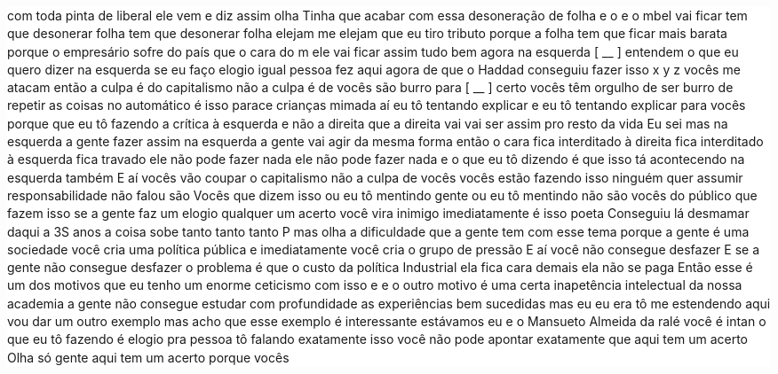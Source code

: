 com toda pinta de liberal ele vem e diz
assim olha Tinha que acabar com essa
desoneração de folha e o e o mbel vai
ficar tem que desonerar folha tem que
desonerar folha elejam me elejam que eu
tiro tributo porque a folha tem que
ficar mais barata porque o empresário
sofre do país que o cara do m ele vai
ficar assim tudo bem agora na esquerda
[ __ ] entendem o que eu quero dizer na
esquerda se eu faço elogio igual pessoa
fez aqui agora de que o Haddad conseguiu
fazer isso x y z vocês me
atacam então a culpa é do capitalismo
não a culpa é de vocês são burro para
[ __ ] certo vocês têm orgulho de ser
burro de repetir as coisas no automático
é
isso parace crianças
mimada aí eu tô tentando explicar e eu
tô tentando explicar para vocês porque
que eu tô fazendo a crítica à esquerda e
não a direita que a direita vai vai ser
assim pro resto da vida Eu sei mas na
esquerda a gente fazer assim na esquerda
a gente vai agir da mesma forma então o
cara fica interditado à direita fica
interditado à esquerda fica travado ele
não pode fazer nada ele não pode fazer
nada e o que eu tô dizendo é que isso tá
acontecendo na esquerda também E aí
vocês vão coupar o capitalismo não a
culpa de vocês vocês estão fazendo isso
ninguém quer assumir responsabilidade
não falou são Vocês que dizem isso ou eu
tô mentindo gente ou eu tô mentindo não
são vocês do público que fazem isso se a
gente faz um elogio qualquer um acerto
você vira inimigo
imediatamente é isso poeta Conseguiu lá
desmamar daqui a 3S anos a coisa sobe
tanto tanto tanto P mas olha a
dificuldade que a gente tem com esse
tema porque a gente é uma sociedade você
cria uma política pública e
imediatamente você cria o grupo de
pressão E aí você não consegue desfazer
E se a gente não consegue desfazer o
problema é que o custo da política
Industrial ela fica cara demais ela não
se paga Então esse é um dos motivos que
eu tenho um enorme ceticismo com isso e
e o outro motivo é uma certa inapetência
intelectual da nossa academia a gente
não consegue estudar com profundidade as
experiências bem sucedidas mas eu eu era
tô me estendendo aqui vou dar um outro
exemplo mas acho que esse exemplo é
interessante estávamos eu e o Mansueto
Almeida da ralé você é intan o que eu tô
fazendo é elogio pra pessoa tô falando
exatamente isso você não pode apontar
exatamente que aqui tem um acerto Olha
só gente aqui tem um acerto porque vocês